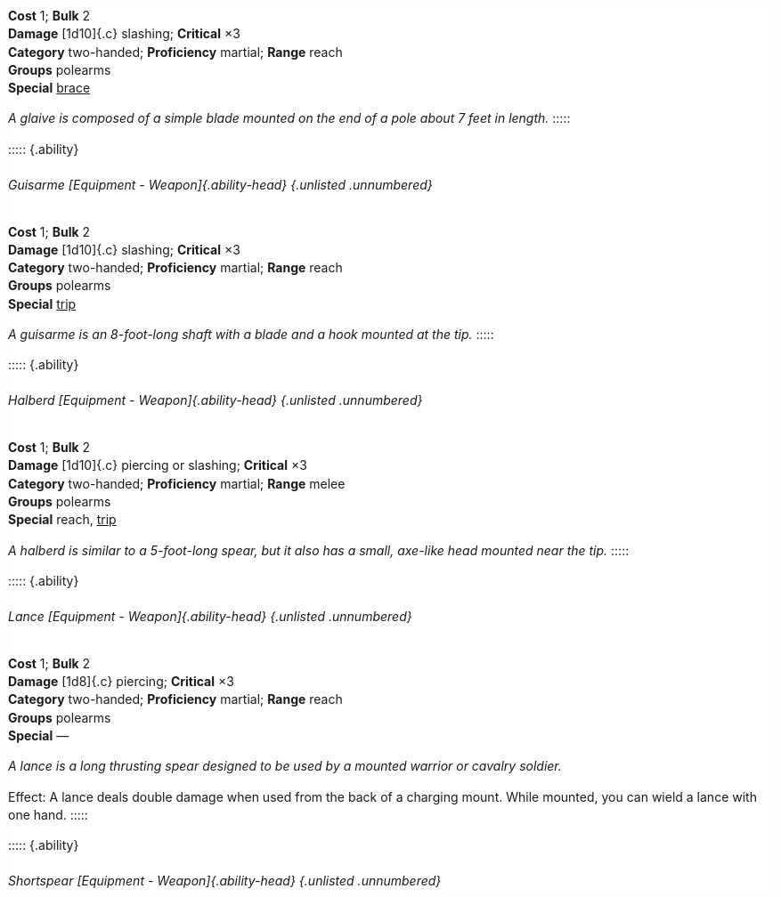 **Cost** 1; **Bulk** 2 \
**Damage** [1d10]{.c} slashing; **Critical** ×3 \
**Category** two-handed; **Proficiency** martial; **Range** reach \
**Groups** polearms \
**Special** [brace]

*A glaive is composed of a simple blade mounted on the end of a pole about 7 feet in length.*
:::::

::::: {.ability}
###### Guisarme [Equipment - Weapon]{.ability-head} {.unlisted .unnumbered}

**Cost** 1; **Bulk** 2 \
**Damage** [1d10]{.c} slashing; **Critical** ×3 \
**Category** two-handed; **Proficiency** martial; **Range** reach \
**Groups** polearms \
**Special** [trip]

*A guisarme is an 8-foot-long shaft with a blade and a hook mounted at the tip.*
:::::

::::: {.ability}
###### Halberd [Equipment - Weapon]{.ability-head} {.unlisted .unnumbered}

**Cost** 1; **Bulk** 2 \
**Damage** [1d10]{.c} piercing or slashing; **Critical** ×3 \
**Category** two-handed; **Proficiency** martial; **Range** melee \
**Groups** polearms \
**Special** reach, [trip]

*A halberd is similar to a 5-foot-long spear, but it also has a small, axe-like head mounted near the tip.*
:::::

::::: {.ability}
###### Lance [Equipment - Weapon]{.ability-head} {.unlisted .unnumbered}

**Cost** 1; **Bulk** 2 \
**Damage** [1d8]{.c} piercing; **Critical** ×3 \
**Category** two-handed; **Proficiency** martial; **Range** reach \
**Groups** polearms \
**Special** —

*A lance is a long thrusting spear designed to be used by a mounted warrior or cavalry soldier.*

Effect: A lance deals double damage when used from the back of a charging mount. While mounted, you can wield a lance with one hand.
:::::

::::: {.ability}
###### Shortspear [Equipment - Weapon]{.ability-head} {.unlisted .unnumbered}


[agile]: Weapons#sf-agile
[ammo]: Weapons#sf-ammo
[blocking]: Weapons#sf-blocking
[brace]: Weapons#sf-brace
[breach]: Weapons#sf-breach
[brawling]: Weapons#sf-brawling
[concealable]: Weapons#sf-concealable
[crush]: Weapons#sf-crush
[disarm]: Weapons#sf-disarm
[distracting]: Weapons#sf-distracting
[double]: Weapons#sf-double
[fearsome]: Weapons#sf-fearsome
[finesse]: Weapons#sf-finesse
[harrying]: Weapons#sf-harrying
[muscle]: Weapons#sf-muscle
[nonlethal]: Weapons#sf-nonlethal
[overpower]: Weapons#sf-overpower
[pierce]: Weapons#sf-pierce
[precision]: Weapons#sf-precision
[power]: Weapons#sf-power
[reload]: Weapons#sf-reload
[sunder]: Weapons#sf-sunder
[trip]: Weapons#sf-trip